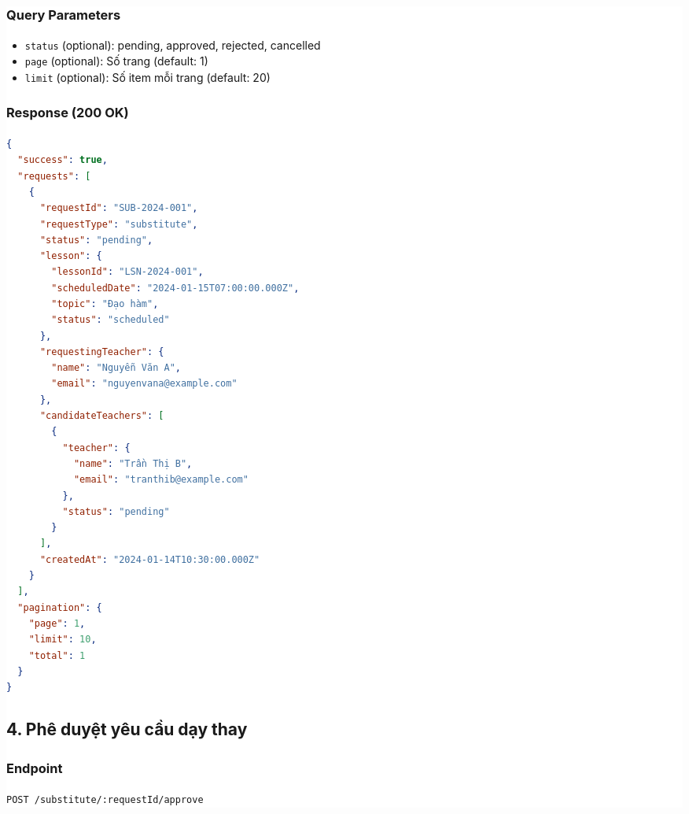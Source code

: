 ### Query Parameters

- `status` (optional): pending, approved, rejected, cancelled
- `page` (optional): Số trang (default: 1)
- `limit` (optional): Số item mỗi trang (default: 20)

### Response (200 OK)

```json
{
  "success": true,
  "requests": [
    {
      "requestId": "SUB-2024-001",
      "requestType": "substitute",
      "status": "pending",
      "lesson": {
        "lessonId": "LSN-2024-001",
        "scheduledDate": "2024-01-15T07:00:00.000Z",
        "topic": "Đạo hàm",
        "status": "scheduled"
      },
      "requestingTeacher": {
        "name": "Nguyễn Văn A",
        "email": "nguyenvana@example.com"
      },
      "candidateTeachers": [
        {
          "teacher": {
            "name": "Trần Thị B",
            "email": "tranthib@example.com"
          },
          "status": "pending"
        }
      ],
      "createdAt": "2024-01-14T10:30:00.000Z"
    }
  ],
  "pagination": {
    "page": 1,
    "limit": 10,
    "total": 1
  }
}
```

## 4. Phê duyệt yêu cầu dạy thay

### Endpoint

```
POST /substitute/:requestId/approve
```
